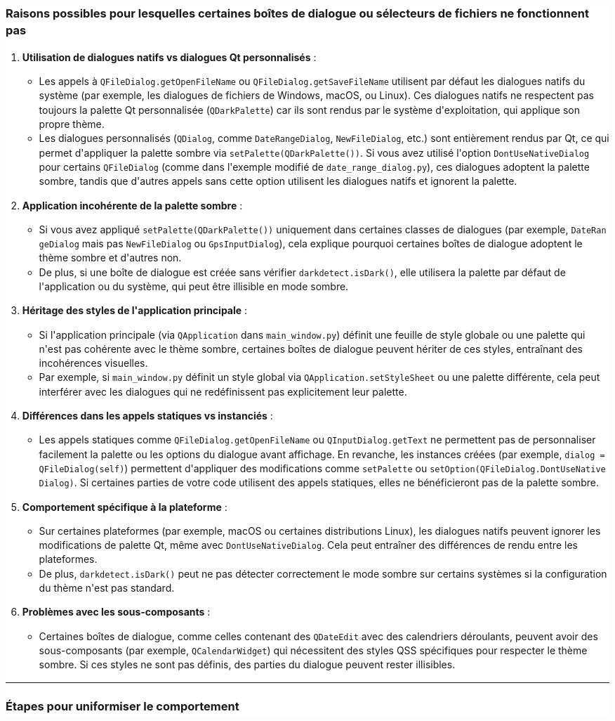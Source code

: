 
### Raisons possibles pour lesquelles certaines boîtes de dialogue ou sélecteurs de fichiers ne fonctionnent pas

1. **Utilisation de dialogues natifs vs dialogues Qt personnalisés** :
   - Les appels à `QFileDialog.getOpenFileName` ou `QFileDialog.getSaveFileName` utilisent par défaut les dialogues natifs du système (par exemple, les dialogues de fichiers de Windows, macOS, ou Linux). Ces dialogues natifs ne respectent pas toujours la palette Qt personnalisée (`QDarkPalette`) car ils sont rendus par le système d'exploitation, qui applique son propre thème.
   - Les dialogues personnalisés (`QDialog`, comme `DateRangeDialog`, `NewFileDialog`, etc.) sont entièrement rendus par Qt, ce qui permet d'appliquer la palette sombre via `setPalette(QDarkPalette())`. Si vous avez utilisé l'option `DontUseNativeDialog` pour certains `QFileDialog` (comme dans l'exemple modifié de `date_range_dialog.py`), ces dialogues adoptent la palette sombre, tandis que d'autres appels sans cette option utilisent les dialogues natifs et ignorent la palette.

2. **Application incohérente de la palette sombre** :
   - Si vous avez appliqué `setPalette(QDarkPalette())` uniquement dans certaines classes de dialogues (par exemple, `DateRangeDialog` mais pas `NewFileDialog` ou `GpsInputDialog`), cela explique pourquoi certaines boîtes de dialogue adoptent le thème sombre et d'autres non.
   - De plus, si une boîte de dialogue est créée sans vérifier `darkdetect.isDark()`, elle utilisera la palette par défaut de l'application ou du système, qui peut être illisible en mode sombre.

3. **Héritage des styles de l'application principale** :
   - Si l'application principale (via `QApplication` dans `main_window.py`) définit une feuille de style globale ou une palette qui n'est pas cohérente avec le thème sombre, certaines boîtes de dialogue peuvent hériter de ces styles, entraînant des incohérences visuelles.
   - Par exemple, si `main_window.py` définit un style global via `QApplication.setStyleSheet` ou une palette différente, cela peut interférer avec les dialogues qui ne redéfinissent pas explicitement leur palette.

4. **Différences dans les appels statiques vs instanciés** :
   - Les appels statiques comme `QFileDialog.getOpenFileName` ou `QInputDialog.getText` ne permettent pas de personnaliser facilement la palette ou les options du dialogue avant affichage. En revanche, les instances créées (par exemple, `dialog = QFileDialog(self)`) permettent d'appliquer des modifications comme `setPalette` ou `setOption(QFileDialog.DontUseNativeDialog)`. Si certaines parties de votre code utilisent des appels statiques, elles ne bénéficieront pas de la palette sombre.

5. **Comportement spécifique à la plateforme** :
   - Sur certaines plateformes (par exemple, macOS ou certaines distributions Linux), les dialogues natifs peuvent ignorer les modifications de palette Qt, même avec `DontUseNativeDialog`. Cela peut entraîner des différences de rendu entre les plateformes.
   - De plus, `darkdetect.isDark()` peut ne pas détecter correctement le mode sombre sur certains systèmes si la configuration du thème n'est pas standard.

6. **Problèmes avec les sous-composants** :
   - Certaines boîtes de dialogue, comme celles contenant des `QDateEdit` avec des calendriers déroulants, peuvent avoir des sous-composants (par exemple, `QCalendarWidget`) qui nécessitent des styles QSS spécifiques pour respecter le thème sombre. Si ces styles ne sont pas définis, des parties du dialogue peuvent rester illisibles.

---

### Étapes pour uniformiser le comportement
